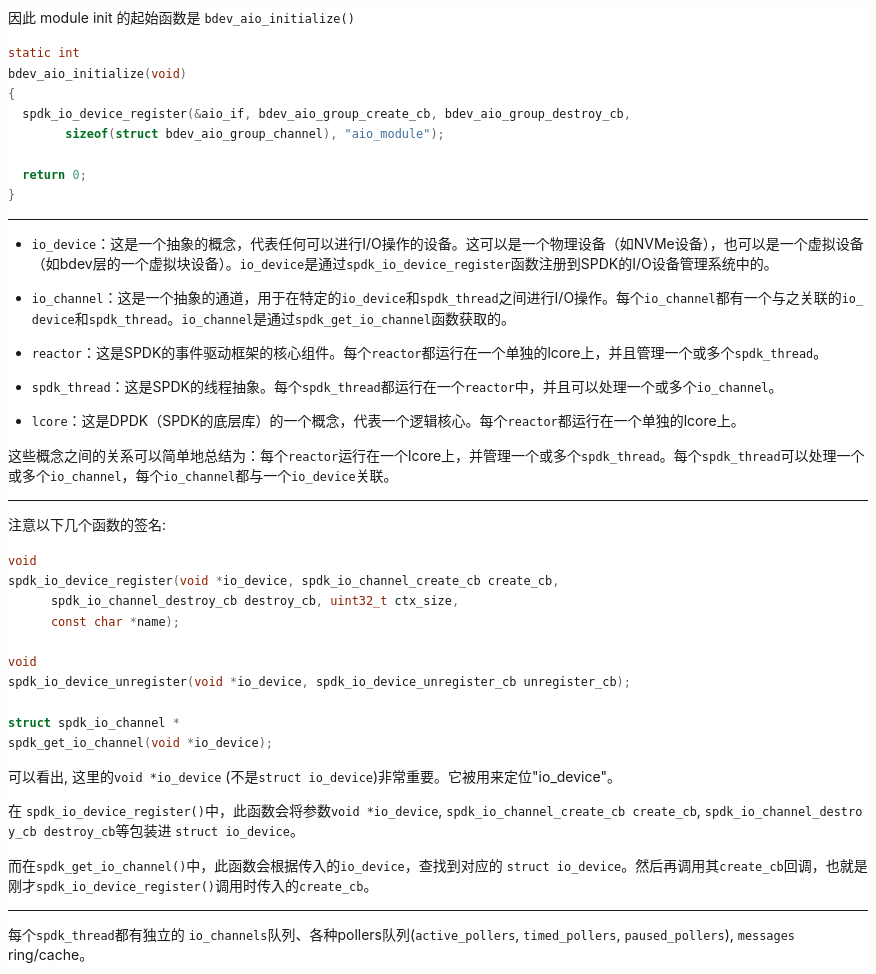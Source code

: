 因此 module init 的起始函数是 `bdev_aio_initialize()`

```c
static int
bdev_aio_initialize(void)
{
  spdk_io_device_register(&aio_if, bdev_aio_group_create_cb, bdev_aio_group_destroy_cb,
        sizeof(struct bdev_aio_group_channel), "aio_module");

  return 0;
}
```

-----------

- `io_device`：这是一个抽象的概念，代表任何可以进行I/O操作的设备。这可以是一个物理设备（如NVMe设备），也可以是一个虚拟设备（如bdev层的一个虚拟块设备）。`io_device`是通过`spdk_io_device_register`函数注册到SPDK的I/O设备管理系统中的。

- `io_channel`：这是一个抽象的通道，用于在特定的`io_device`和`spdk_thread`之间进行I/O操作。每个`io_channel`都有一个与之关联的`io_device`和`spdk_thread`。`io_channel`是通过`spdk_get_io_channel`函数获取的。

- `reactor`：这是SPDK的事件驱动框架的核心组件。每个`reactor`都运行在一个单独的lcore上，并且管理一个或多个`spdk_thread`。

- `spdk_thread`：这是SPDK的线程抽象。每个`spdk_thread`都运行在一个`reactor`中，并且可以处理一个或多个`io_channel`。

- `lcore`：这是DPDK（SPDK的底层库）的一个概念，代表一个逻辑核心。每个`reactor`都运行在一个单独的lcore上。

这些概念之间的关系可以简单地总结为：每个`reactor`运行在一个lcore上，并管理一个或多个`spdk_thread`。每个`spdk_thread`可以处理一个或多个`io_channel`，每个`io_channel`都与一个`io_device`关联。

---------

注意以下几个函数的签名:

```c
void
spdk_io_device_register(void *io_device, spdk_io_channel_create_cb create_cb,
      spdk_io_channel_destroy_cb destroy_cb, uint32_t ctx_size,
      const char *name);

void
spdk_io_device_unregister(void *io_device, spdk_io_device_unregister_cb unregister_cb);

struct spdk_io_channel *
spdk_get_io_channel(void *io_device);
```

可以看出, 这里的`void *io_device` (不是`struct io_device`)非常重要。它被用来定位"io_device"。

在 `spdk_io_device_register()`中，此函数会将参数`void *io_device`, `spdk_io_channel_create_cb create_cb`, `spdk_io_channel_destroy_cb destroy_cb`等包装进 `struct io_device`。

而在`spdk_get_io_channel()`中，此函数会根据传入的`io_device`，查找到对应的 `struct io_device`。然后再调用其`create_cb`回调，也就是刚才`spdk_io_device_register()`调用时传入的`create_cb`。

-------------

每个`spdk_thread`都有独立的 `io_channels`队列、各种pollers队列(`active_pollers`, `timed_pollers`, `paused_pollers`), `messages` ring/cache。
